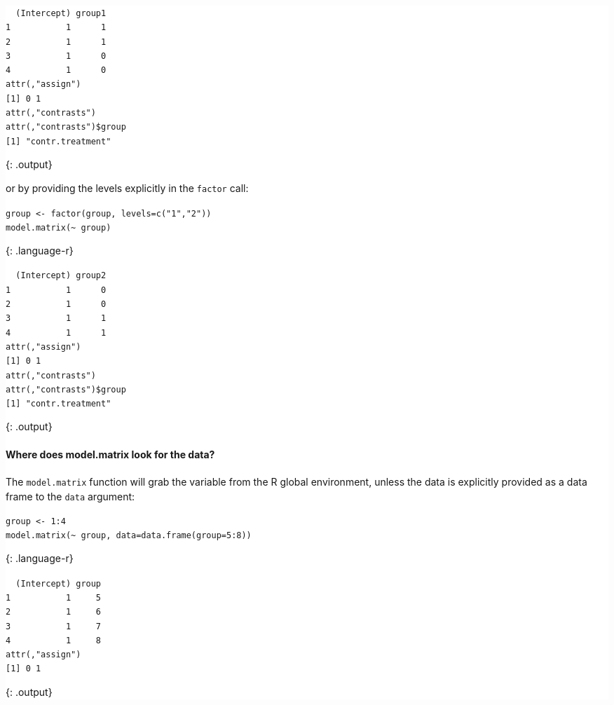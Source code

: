 

~~~
  (Intercept) group1
1           1      1
2           1      1
3           1      0
4           1      0
attr(,"assign")
[1] 0 1
attr(,"contrasts")
attr(,"contrasts")$group
[1] "contr.treatment"
~~~
{: .output}

or by providing the levels explicitly in the `factor` call:

~~~
group <- factor(group, levels=c("1","2"))
model.matrix(~ group)
~~~
{: .language-r}



~~~
  (Intercept) group2
1           1      0
2           1      0
3           1      1
4           1      1
attr(,"assign")
[1] 0 1
attr(,"contrasts")
attr(,"contrasts")$group
[1] "contr.treatment"
~~~
{: .output}

#### Where does model.matrix look for the data?

The `model.matrix` function will grab the variable from the R global environment, unless the data is explicitly provided as a data frame to the `data` argument:


~~~
group <- 1:4
model.matrix(~ group, data=data.frame(group=5:8))
~~~
{: .language-r}



~~~
  (Intercept) group
1           1     5
2           1     6
3           1     7
4           1     8
attr(,"assign")
[1] 0 1
~~~
{: .output}
